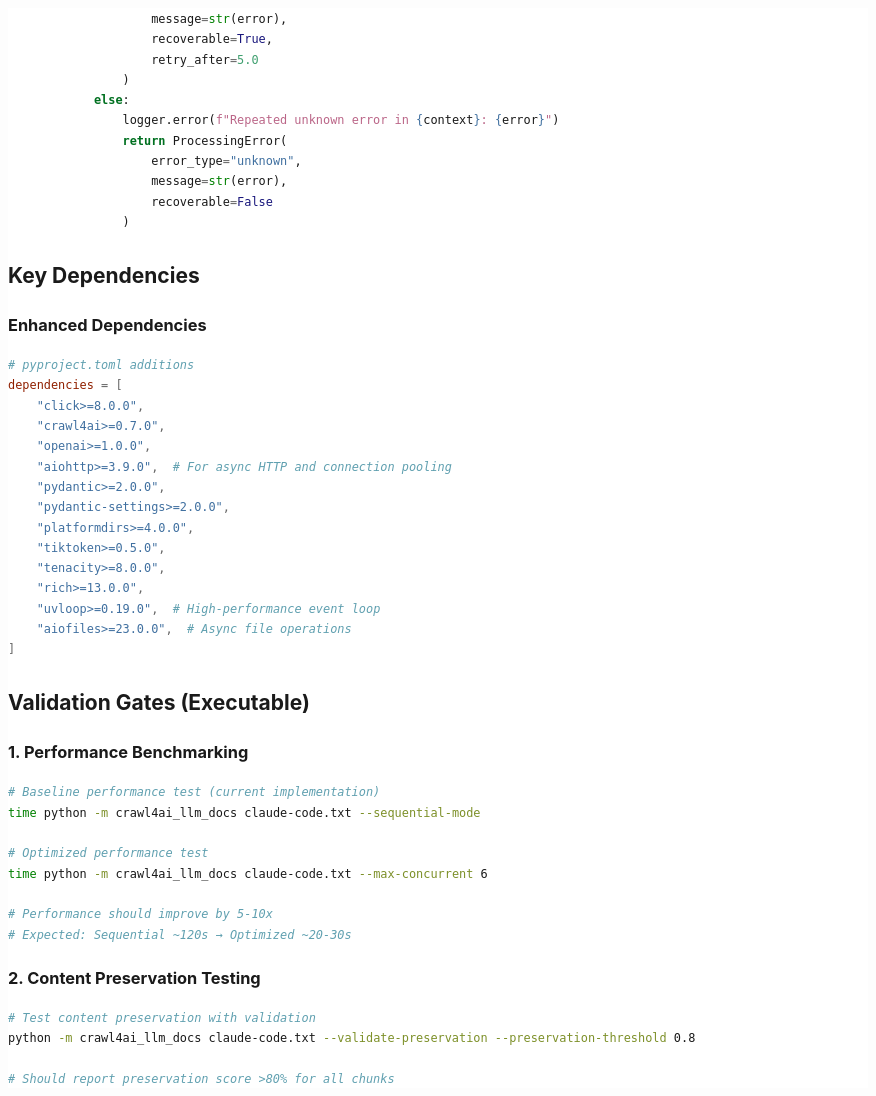 ```python
                    message=str(error),
                    recoverable=True,
                    retry_after=5.0
                )
            else:
                logger.error(f"Repeated unknown error in {context}: {error}")
                return ProcessingError(
                    error_type="unknown",
                    message=str(error),
                    recoverable=False
                )
```

## Key Dependencies

### Enhanced Dependencies
```toml
# pyproject.toml additions
dependencies = [
    "click>=8.0.0",
    "crawl4ai>=0.7.0",
    "openai>=1.0.0",
    "aiohttp>=3.9.0",  # For async HTTP and connection pooling
    "pydantic>=2.0.0",
    "pydantic-settings>=2.0.0", 
    "platformdirs>=4.0.0",
    "tiktoken>=0.5.0",
    "tenacity>=8.0.0",
    "rich>=13.0.0",
    "uvloop>=0.19.0",  # High-performance event loop
    "aiofiles>=23.0.0",  # Async file operations
]
```

## Validation Gates (Executable)

### 1. Performance Benchmarking
```bash
# Baseline performance test (current implementation)
time python -m crawl4ai_llm_docs claude-code.txt --sequential-mode

# Optimized performance test
time python -m crawl4ai_llm_docs claude-code.txt --max-concurrent 6

# Performance should improve by 5-10x
# Expected: Sequential ~120s → Optimized ~20-30s
```

### 2. Content Preservation Testing
```bash
# Test content preservation with validation
python -m crawl4ai_llm_docs claude-code.txt --validate-preservation --preservation-threshold 0.8

# Should report preservation score >80% for all chunks
```
